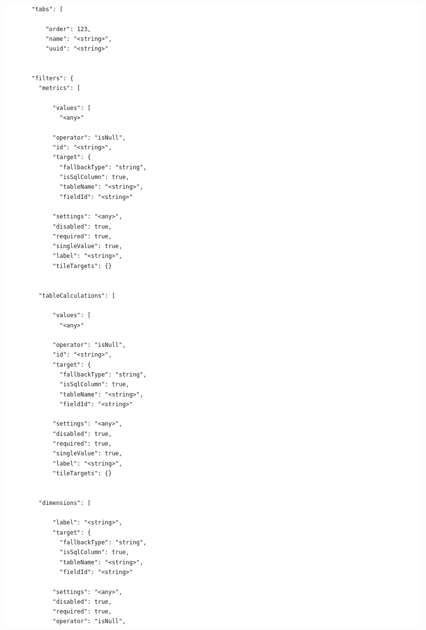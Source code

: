 ```
        "tabs": [

            "order": 123,
            "name": "<string>",
            "uuid": "<string>"


        "filters": {
          "metrics": [

              "values": [
                "<any>"

              "operator": "isNull",
              "id": "<string>",
              "target": {
                "fallbackType": "string",
                "isSqlColumn": true,
                "tableName": "<string>",
                "fieldId": "<string>"

              "settings": "<any>",
              "disabled": true,
              "required": true,
              "singleValue": true,
              "label": "<string>",
              "tileTargets": {}


          "tableCalculations": [

              "values": [
                "<any>"

              "operator": "isNull",
              "id": "<string>",
              "target": {
                "fallbackType": "string",
                "isSqlColumn": true,
                "tableName": "<string>",
                "fieldId": "<string>"

              "settings": "<any>",
              "disabled": true,
              "required": true,
              "singleValue": true,
              "label": "<string>",
              "tileTargets": {}


          "dimensions": [

              "label": "<string>",
              "target": {
                "fallbackType": "string",
                "isSqlColumn": true,
                "tableName": "<string>",
                "fieldId": "<string>"

              "settings": "<any>",
              "disabled": true,
              "required": true,
              "operator": "isNull",
```